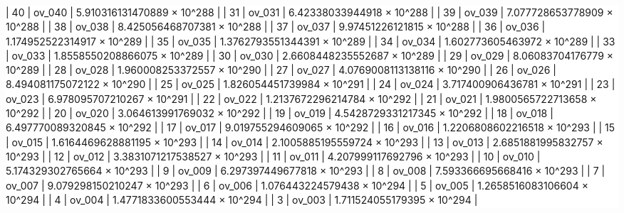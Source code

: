 | 40 | ov_040 | 5.910316131470889 × 10^288 |
| 31 | ov_031 | 6.42338033944918 × 10^288 |
| 39 | ov_039 | 7.077728653778909 × 10^288 |
| 38 | ov_038 | 8.425056468707381 × 10^288 |
| 37 | ov_037 | 9.97451226121815 × 10^288 |
| 36 | ov_036 | 1.174952522314917 × 10^289 |
| 35 | ov_035 | 1.3762793551344391 × 10^289 |
| 34 | ov_034 | 1.602773605463972 × 10^289 |
| 33 | ov_033 | 1.8558550208866075 × 10^289 |
| 30 | ov_030 | 2.6608448235552687 × 10^289 |
| 29 | ov_029 | 8.06083704176779 × 10^289 |
| 28 | ov_028 | 1.960008253372557 × 10^290 |
| 27 | ov_027 | 4.0769008113138116 × 10^290 |
| 26 | ov_026 | 8.494081175072122 × 10^290 |
| 25 | ov_025 | 1.826054451739984 × 10^291 |
| 24 | ov_024 | 3.717400906436781 × 10^291 |
| 23 | ov_023 | 6.978095707210267 × 10^291 |
| 22 | ov_022 | 1.2137672296214784 × 10^292 |
| 21 | ov_021 | 1.9800565722713658 × 10^292 |
| 20 | ov_020 | 3.064613991769032 × 10^292 |
| 19 | ov_019 | 4.5428729331217345 × 10^292 |
| 18 | ov_018 | 6.497770089320845 × 10^292 |
| 17 | ov_017 | 9.019755294609065 × 10^292 |
| 16 | ov_016 | 1.2206808602216518 × 10^293 |
| 15 | ov_015 | 1.6164469628881195 × 10^293 |
| 14 | ov_014 | 2.1005885195559724 × 10^293 |
| 13 | ov_013 | 2.6851881995832757 × 10^293 |
| 12 | ov_012 | 3.3831071217538527 × 10^293 |
| 11 | ov_011 | 4.207999117692796 × 10^293 |
| 10 | ov_010 | 5.174329302765664 × 10^293 |
| 9 | ov_009 | 6.297397449677818 × 10^293 |
| 8 | ov_008 | 7.593366695668416 × 10^293 |
| 7 | ov_007 | 9.079298150210247 × 10^293 |
| 6 | ov_006 | 1.076443224579438 × 10^294 |
| 5 | ov_005 | 1.2658516083106604 × 10^294 |
| 4 | ov_004 | 1.4771833600553444 × 10^294 |
| 3 | ov_003 | 1.711524055179395 × 10^294 |
